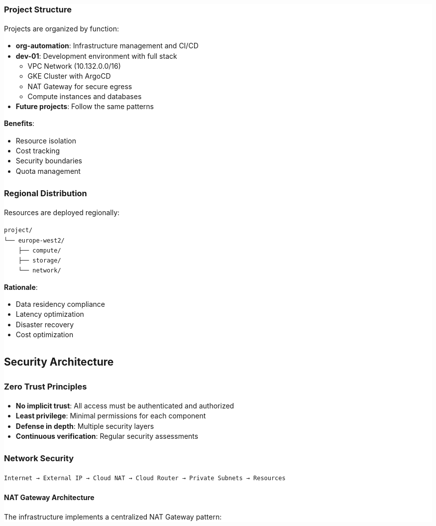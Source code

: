 ### Project Structure

Projects are organized by function:

- **org-automation**: Infrastructure management and CI/CD
- **dev-01**: Development environment with full stack
  - VPC Network (10.132.0.0/16)
  - GKE Cluster with ArgoCD
  - NAT Gateway for secure egress
  - Compute instances and databases
- **Future projects**: Follow the same patterns

**Benefits**:
- Resource isolation
- Cost tracking
- Security boundaries
- Quota management

### Regional Distribution

Resources are deployed regionally:

```
project/
└── europe-west2/
    ├── compute/
    ├── storage/
    └── network/
```

**Rationale**:
- Data residency compliance
- Latency optimization
- Disaster recovery
- Cost optimization

## Security Architecture

### Zero Trust Principles

- **No implicit trust**: All access must be authenticated and authorized
- **Least privilege**: Minimal permissions for each component
- **Defense in depth**: Multiple security layers
- **Continuous verification**: Regular security assessments

### Network Security

```
Internet → External IP → Cloud NAT → Cloud Router → Private Subnets → Resources
```

#### NAT Gateway Architecture
The infrastructure implements a centralized NAT Gateway pattern:

